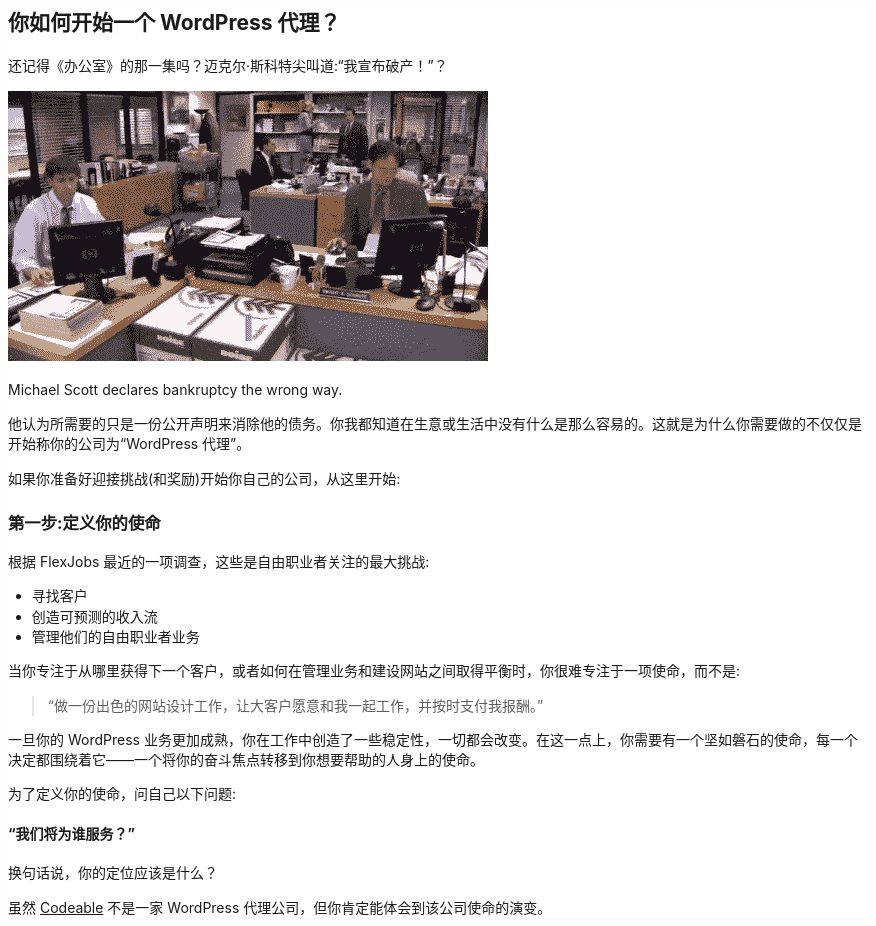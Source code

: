 
## 你如何开始一个 WordPress 代理？

还记得《办公室》的那一集吗？迈克尔·斯科特尖叫道:“我宣布破产！”？

![The Office - Michael declares bankruptcy](img/d2bd33d4985b5189c9b6d8bbd99a235d.png)

Michael Scott declares bankruptcy the wrong way.



他认为所需要的只是一份公开声明来消除他的债务。你我都知道在生意或生活中没有什么是那么容易的。这就是为什么你需要做的不仅仅是开始称你的公司为“WordPress 代理”。

如果你准备好迎接挑战(和奖励)开始你自己的公司，从这里开始:

### 第一步:定义你的使命

根据 FlexJobs 最近的一项调查，这些是自由职业者关注的最大挑战:

*   寻找客户
*   创造可预测的收入流
*   管理他们的自由职业者业务

当你专注于从哪里获得下一个客户，或者如何在管理业务和建设网站之间取得平衡时，你很难专注于一项使命，而不是:

> “做一份出色的网站设计工作，让大客户愿意和我一起工作，并按时支付我报酬。”

一旦你的 WordPress 业务更加成熟，你在工作中创造了一些稳定性，一切都会改变。在这一点上，你需要有一个坚如磐石的使命，每一个决定都围绕着它——一个将你的奋斗焦点转移到你想要帮助的人身上的使命。

为了定义你的使命，问自己以下问题:

#### “我们将为谁服务？”

换句话说，你的定位应该是什么？

虽然 [Codeable](https://codeable.io) 不是一家 WordPress 代理公司，但你肯定能体会到该公司使命的演变。
